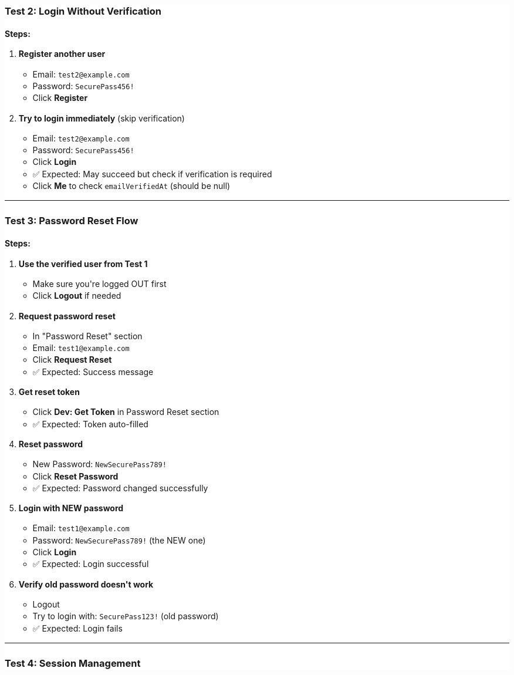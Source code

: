 ### Test 2: Login Without Verification

**Steps:**
1. **Register another user**
   - Email: `test2@example.com`
   - Password: `SecurePass456!`
   - Click **Register**

2. **Try to login immediately** (skip verification)
   - Email: `test2@example.com`
   - Password: `SecurePass456!`
   - Click **Login**
   - ✅ Expected: May succeed but check if verification is required
   - Click **Me** to check `emailVerifiedAt` (should be null)

---

### Test 3: Password Reset Flow

**Steps:**
1. **Use the verified user from Test 1**
   - Make sure you're logged OUT first
   - Click **Logout** if needed

2. **Request password reset**
   - In "Password Reset" section
   - Email: `test1@example.com`
   - Click **Request Reset**
   - ✅ Expected: Success message

3. **Get reset token**
   - Click **Dev: Get Token** in Password Reset section
   - ✅ Expected: Token auto-filled

4. **Reset password**
   - New Password: `NewSecurePass789!`
   - Click **Reset Password**
   - ✅ Expected: Password changed successfully

5. **Login with NEW password**
   - Email: `test1@example.com`
   - Password: `NewSecurePass789!` (the NEW one)
   - Click **Login**
   - ✅ Expected: Login successful

6. **Verify old password doesn't work**
   - Logout
   - Try to login with: `SecurePass123!` (old password)
   - ✅ Expected: Login fails

---

### Test 4: Session Management
